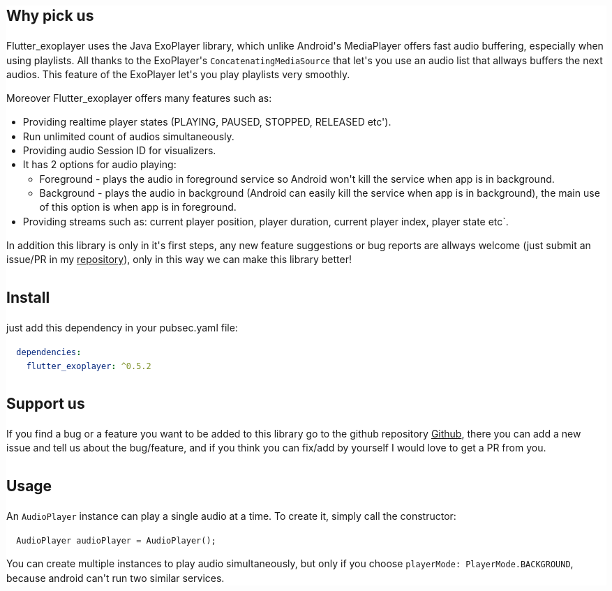 
## Why pick us

Flutter_exoplayer uses the Java ExoPlayer library, which unlike Android's MediaPlayer offers fast audio buffering, especially when using playlists.
All thanks to the ExoPlayer's `ConcatenatingMediaSource` that let's you use an audio list that allways buffers the next audios. This feature 
of the ExoPlayer let's you play playlists very smoothly. 

Moreover Flutter_exoplayer offers many features such as: 

* Providing realtime player states (PLAYING, PAUSED, STOPPED, RELEASED etc'). 
* Run unlimited count of audios simultaneously. 
* Providing audio Session ID for visualizers.
* It has 2 options for audio playing:
  * Foreground - plays the audio in foreground service so Android won't kill the service when app is in background.
  * Background - plays the audio in background (Android can easily kill the service when app is in background), the main use of this option is when app is in foreground.
* Providing streams such as: current player position, player duration, current player index, player state etc`.

In addition this library is only in it's first steps, any new feature suggestions or bug reports are allways welcome (just submit an issue/PR in my [repository](https://github.com/danielR2001/flutter_exoplayer)), only in this way we can make this library better!


## Install

just add this dependency in your pubsec.yaml file:

```yaml
  dependencies:
    flutter_exoplayer: ^0.5.2
```

## Support us

If you find a bug or a feature you want to be added to this library go to the github repository [Github](https://github.com/danielR2001/flutter_exoplayer), there you can add a new issue and tell us about the bug/feature, and if you think you can fix/add by yourself I would love to get a PR from you. 

## Usage

An `AudioPlayer` instance can play a single audio at a time. To create it, simply call the constructor:

```dart
  AudioPlayer audioPlayer = AudioPlayer();
```

You can create multiple instances to play audio simultaneously, but only if you choose `playerMode: PlayerMode.BACKGROUND`, because android can't run two similar services.
